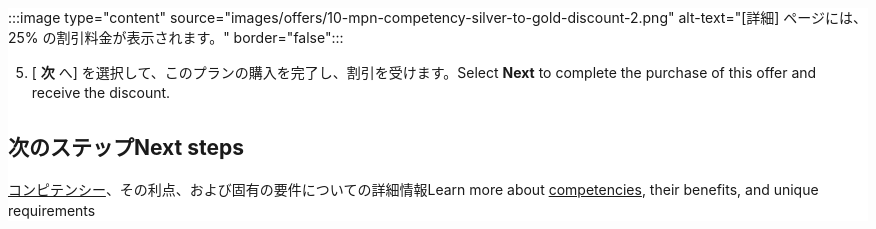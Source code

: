    :::image type="content" source="images/offers/10-mpn-competency-silver-to-gold-discount-2.png" alt-text="[詳細] ページには、25% の割引料金が表示されます。" border="false":::

5. <span data-ttu-id="f7d4c-220">[ **次** へ] を選択して、このプランの購入を完了し、割引を受けます。</span><span class="sxs-lookup"><span data-stu-id="f7d4c-220">Select **Next** to complete the purchase of this offer and receive the discount.</span></span>

## <a name="next-steps"></a><span data-ttu-id="f7d4c-221">次のステップ</span><span class="sxs-lookup"><span data-stu-id="f7d4c-221">Next steps</span></span>

<span data-ttu-id="f7d4c-222">[コンピテンシー](https://partner.microsoft.com/membership/competencies)、その利点、および固有の要件についての詳細情報</span><span class="sxs-lookup"><span data-stu-id="f7d4c-222">Learn more about [competencies](https://partner.microsoft.com/membership/competencies), their benefits, and unique requirements</span></span>
